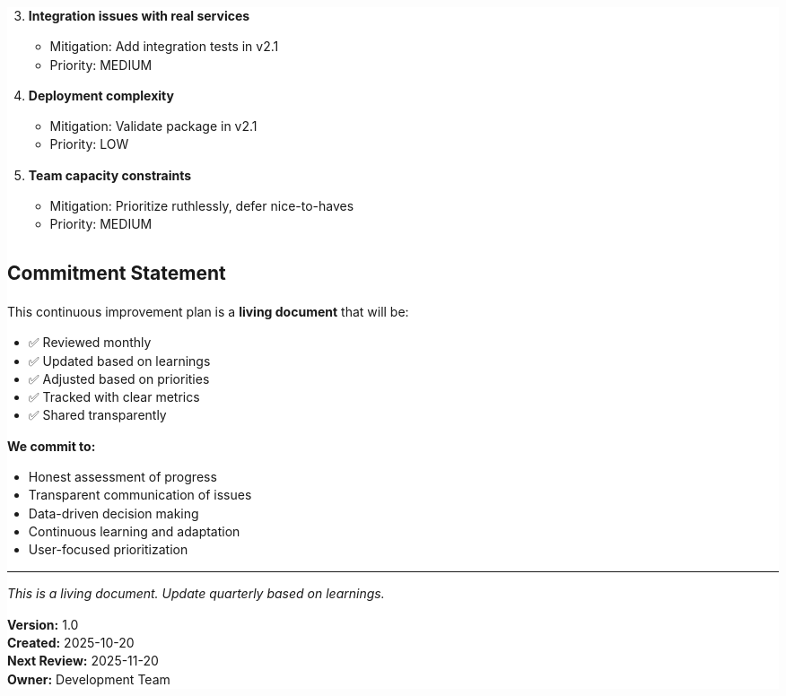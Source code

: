 3. **Integration issues with real services**
   - Mitigation: Add integration tests in v2.1
   - Priority: MEDIUM

4. **Deployment complexity**
   - Mitigation: Validate package in v2.1
   - Priority: LOW

5. **Team capacity constraints**
   - Mitigation: Prioritize ruthlessly, defer nice-to-haves
   - Priority: MEDIUM

## Commitment Statement

This continuous improvement plan is a **living document** that will be:
- ✅ Reviewed monthly
- ✅ Updated based on learnings
- ✅ Adjusted based on priorities
- ✅ Tracked with clear metrics
- ✅ Shared transparently

**We commit to:**
- Honest assessment of progress
- Transparent communication of issues
- Data-driven decision making
- Continuous learning and adaptation
- User-focused prioritization

---

*This is a living document. Update quarterly based on learnings.*

**Version:** 1.0  
**Created:** 2025-10-20  
**Next Review:** 2025-11-20  
**Owner:** Development Team

